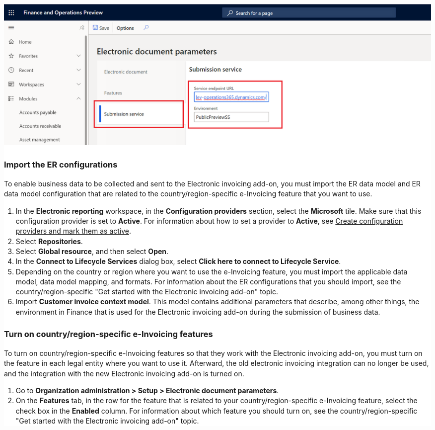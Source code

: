 ![Entering service parameters](media/e-invoicing-services-get-started-enter-service-endpoint.png)

### Import the ER configurations

To enable business data to be collected and sent to the Electronic invoicing add-on, you must import the ER data model and ER data model configuration
that are related to the country/region-specific e-Invoicing feature that you want to use.

1. In the **Electronic reporting** workspace, in the **Configuration providers** section, select the **Microsoft** tile. Make sure that this configuration provider is set to **Active**. For information about how to set a provider to **Active**, see [Create configuration providers and mark them as active](https://docs.microsoft.com/dynamics365/fin-ops-core/dev-itpro/analytics/tasks/er-configuration-provider-mark-it-active-2016-11).
3. Select **Repositories**.
4. Select **Global resource**, and then select **Open**.
5. In the **Connect to Lifecycle Services** dialog box, select **Click here to connect to Lifecycle Service**.
6. Depending on the country or region where you want to use the e-Invoicing feature, you must import the applicable data model, data model mapping, and formats. For information about the ER configurations that you should import, see the country/region-specific "Get started with the Electronic invoicing add-on" topic.
7. Import **Customer invoice context model**. This model contains additional parameters that describe, among other things, the environment in Finance that is used for the Electronic invoicing add-on during the submission of business data.

### <a name="region-specific"></a>Turn on country/region-specific e-Invoicing features

To turn on country/region-specific e-Invoicing features so that they work with the Electronic invoicing add-on, you must turn on the feature in each legal entity where you want to use it. Afterward, the old electronic invoicing integration can no longer be used, and the integration with the new Electronic invoicing add-on is turned on.

1. Go to **Organization administration \> Setup \> Electronic document parameters**.
2. On the **Features** tab, in the row for the feature that is related to your country/region-specific e-Invoicing feature, select the check box in the **Enabled** column. For information about which feature you should turn on, see the country/region-specific "Get started with the Electronic invoicing add-on" topic.
